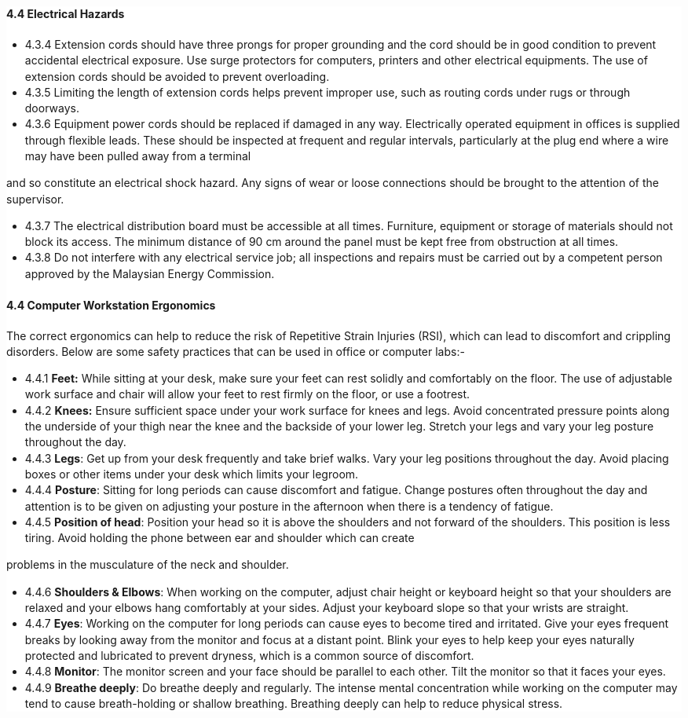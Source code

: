 #### <span id="page-20-1"></span>**4.4 Electrical Hazards**

- 4.3.4 Extension cords should have three prongs for proper grounding and the cord should be in good condition to prevent accidental electrical exposure. Use surge protectors for computers, printers and other electrical equipments. The use of extension cords should be avoided to prevent overloading.
- 4.3.5 Limiting the length of extension cords helps prevent improper use, such as routing cords under rugs or through doorways.
- 4.3.6 Equipment power cords should be replaced if damaged in any way. Electrically operated equipment in offices is supplied through flexible leads. These should be inspected at frequent and regular intervals, particularly at the plug end where a wire may have been pulled away from a terminal

and so constitute an electrical shock hazard. Any signs of wear or loose connections should be brought to the attention of the supervisor.

- 4.3.7 The electrical distribution board must be accessible at all times. Furniture, equipment or storage of materials should not block its access. The minimum distance of 90 cm around the panel must be kept free from obstruction at all times.
- 4.3.8 Do not interfere with any electrical service job; all inspections and repairs must be carried out by a competent person approved by the Malaysian Energy Commission.

#### <span id="page-21-0"></span>**4.4 Computer Workstation Ergonomics**

The correct ergonomics can help to reduce the risk of Repetitive Strain Injuries (RSI), which can lead to discomfort and crippling disorders. Below are some safety practices that can be used in office or computer labs:-

- 4.4.1 **Feet:** While sitting at your desk, make sure your feet can rest solidly and comfortably on the floor. The use of adjustable work surface and chair will allow your feet to rest firmly on the floor, or use a footrest.
- 4.4.2 **Knees:** Ensure sufficient space under your work surface for knees and legs. Avoid concentrated pressure points along the underside of your thigh near the knee and the backside of your lower leg. Stretch your legs and vary your leg posture throughout the day.
- 4.4.3 **Legs**: Get up from your desk frequently and take brief walks. Vary your leg positions throughout the day. Avoid placing boxes or other items under your desk which limits your legroom.
- 4.4.4 **Posture**: Sitting for long periods can cause discomfort and fatigue. Change postures often throughout the day and attention is to be given on adjusting your posture in the afternoon when there is a tendency of fatigue.
- 4.4.5 **Position of head**: Position your head so it is above the shoulders and not forward of the shoulders. This position is less tiring. Avoid holding the phone between ear and shoulder which can create

problems in the musculature of the neck and shoulder.

- 4.4.6 **Shoulders & Elbows**: When working on the computer, adjust chair height or keyboard height so that your shoulders are relaxed and your elbows hang comfortably at your sides. Adjust your keyboard slope so that your wrists are straight.
- 4.4.7 **Eyes**: Working on the computer for long periods can cause eyes to become tired and irritated. Give your eyes frequent breaks by looking away from the monitor and focus at a distant point. Blink your eyes to help keep your eyes naturally protected and lubricated to prevent dryness, which is a common source of discomfort.
- 4.4.8 **Monitor**: The monitor screen and your face should be parallel to each other. Tilt the monitor so that it faces your eyes.
- 4.4.9 **Breathe deeply**: Do breathe deeply and regularly. The intense mental concentration while working on the computer may tend to cause breath-holding or shallow breathing. Breathing deeply can help to reduce physical stress.
